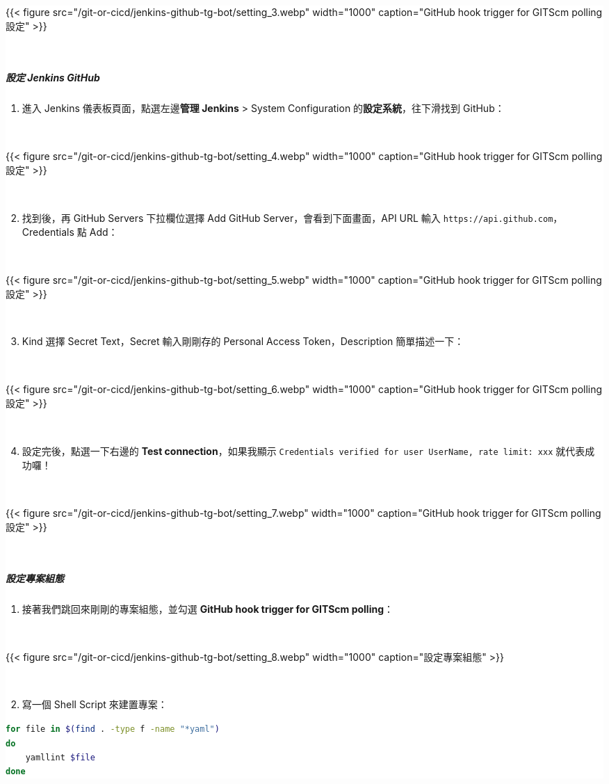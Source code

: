 {{< figure src="/git-or-cicd/jenkins-github-tg-bot/setting_3.webp" width="1000" caption="GitHub hook trigger for GITScm polling 設定" >}}

<br>

##### 設定 Jenkins GitHub

1. 進入 Jenkins 儀表板頁面，點選左邊**管理 Jenkins** > System Configuration 的**設定系統**，往下滑找到 GitHub：

<br>

{{< figure src="/git-or-cicd/jenkins-github-tg-bot/setting_4.webp" width="1000" caption="GitHub hook trigger for GITScm polling 設定" >}}

<br>

2. 找到後，再 GitHub Servers 下拉欄位選擇 Add GitHub Server，會看到下面畫面，API URL 輸入 `https://api.github.com`，Credentials 點 Add：

<br>

{{< figure src="/git-or-cicd/jenkins-github-tg-bot/setting_5.webp" width="1000" caption="GitHub hook trigger for GITScm polling 設定" >}}

<br>

3. Kind 選擇 Secret Text，Secret 輸入剛剛存的 Personal Access Token，Description 簡單描述一下：

<br>

{{< figure src="/git-or-cicd/jenkins-github-tg-bot/setting_6.webp" width="1000" caption="GitHub hook trigger for GITScm polling 設定" >}}

<br>

4. 設定完後，點選一下右邊的 **Test connection**，如果我顯示 `Credentials verified for user UserName, rate limit: xxx` 就代表成功囉！

<br>

{{< figure src="/git-or-cicd/jenkins-github-tg-bot/setting_7.webp" width="1000" caption="GitHub hook trigger for GITScm polling 設定" >}}

<br>

##### 設定專案組態

1. 接著我們跳回來剛剛的專案組態，並勾選 **GitHub hook trigger for GITScm polling**：

<br>

{{< figure src="/git-or-cicd/jenkins-github-tg-bot/setting_8.webp" width="1000" caption="設定專案組態" >}}

<br>

2. 寫一個 Shell Script 來建置專案：

```sh
for file in $(find . -type f -name "*yaml")
do
	yamllint $file
done
```
